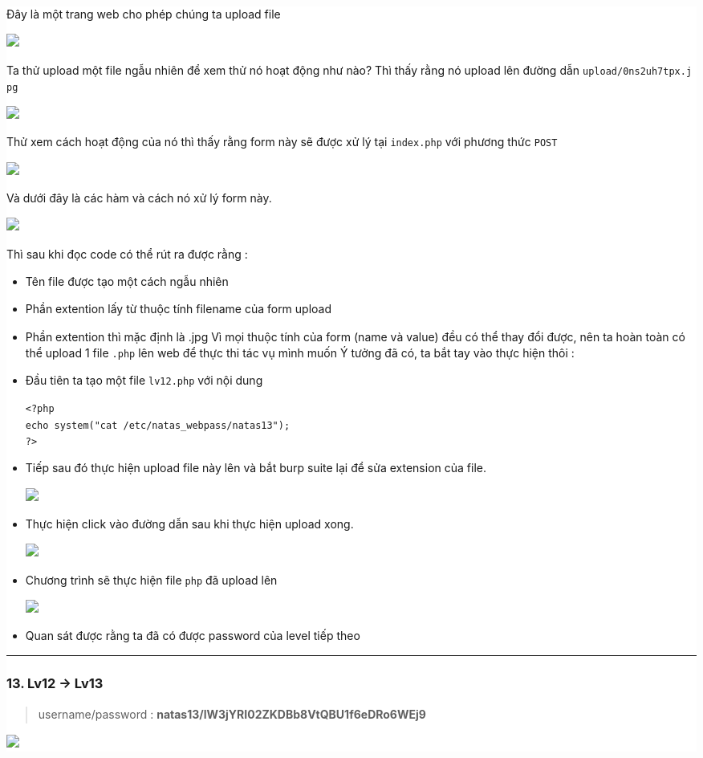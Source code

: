 Đây là một trang web cho phép chúng ta upload file 

![](https://i.imgur.com/z0Hqb4A.png)

Ta thử upload một file ngẫu nhiên để xem thử nó hoạt động như nào? Thì thấy rằng nó upload lên đường dẫn `upload/0ns2uh7tpx.jpg` 

![](https://i.imgur.com/LdRWevP.png)


Thử xem cách hoạt động của nó thì thấy rằng form này sẽ được xử lý tại `index.php` với phương thức `POST`

![](https://i.imgur.com/lTdbPE5.png)

Và dưới đây là các hàm và cách nó xử lý form này.

![](https://i.imgur.com/zuUTJsr.png)

Thì sau khi đọc code có thể rút ra được rằng :
- Tên file được tạo một cách ngẫu nhiên
- Phần extention lấy từ thuộc tính filename của form upload
- Phần extention thì mặc định là .jpg
Vì mọi thuộc tính của form (name và value) đều có thể thay đổi được, nên ta hoàn toàn có thể upload 1 file `.php` lên web để thực thi tác vụ mình muốn
Ý tưởng đã có, ta bắt tay vào thực hiện thôi :

- Đầu tiên ta tạo một file `lv12.php` với nội dung 
    ```
    <?php
    echo system("cat /etc/natas_webpass/natas13");
    ?>
    ```
- Tiếp sau đó thực hiện upload file này lên và bắt burp suite lại để sửa extension của file.

    ![](https://i.imgur.com/jhy9nRy.png)

- Thực hiện click vào đường dẫn sau khi thực hiện upload xong.
    
    ![](https://i.imgur.com/MFb8SjJ.png)

- Chương trình sẽ thực hiện file `php` đã upload lên

    ![](https://i.imgur.com/GxtVVSv.png)
    
- Quan sát được rằng ta đã có được password của level tiếp theo
---
### 13. Lv12 -> Lv13

>username/password : **natas13/lW3jYRI02ZKDBb8VtQBU1f6eDRo6WEj9** 

![](https://i.imgur.com/2g0aSCH.png)

